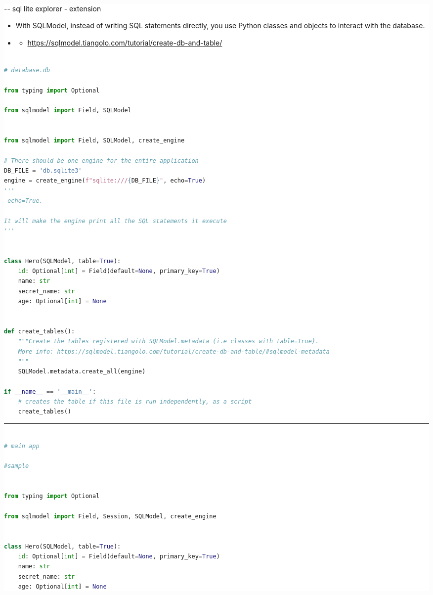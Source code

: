 -- sql lite explorer - extension

- With SQLModel, instead of writing SQL statements directly, you use Python classes and objects to interact with the database.

- - https://sqlmodel.tiangolo.com/tutorial/create-db-and-table/

```py

# database.db

from typing import Optional

from sqlmodel import Field, SQLModel


from sqlmodel import Field, SQLModel, create_engine

# There should be one engine for the entire application
DB_FILE = 'db.sqlite3'
engine = create_engine(f"sqlite:///{DB_FILE}", echo=True)
'''
 echo=True.

It will make the engine print all the SQL statements it execute
'''


class Hero(SQLModel, table=True):
    id: Optional[int] = Field(default=None, primary_key=True)
    name: str
    secret_name: str
    age: Optional[int] = None


def create_tables():
    """Create the tables registered with SQLModel.metadata (i.e classes with table=True).
    More info: https://sqlmodel.tiangolo.com/tutorial/create-db-and-table/#sqlmodel-metadata
    """
    SQLModel.metadata.create_all(engine)

if __name__ == '__main__':
    # creates the table if this file is run independently, as a script
    create_tables()


```
---

```py

# main app

#sample


from typing import Optional

from sqlmodel import Field, Session, SQLModel, create_engine


class Hero(SQLModel, table=True):
    id: Optional[int] = Field(default=None, primary_key=True)
    name: str
    secret_name: str
    age: Optional[int] = None
```
